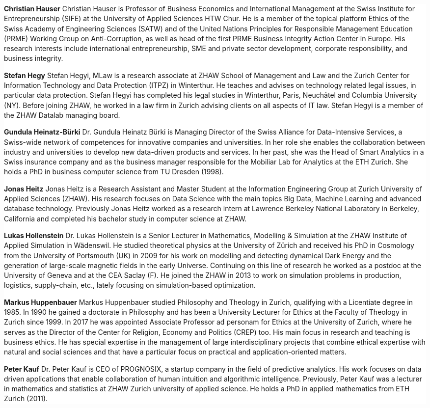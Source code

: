 **Christian Hauser**
Christian Hauser is Professor of Business Economics and International Management at the Swiss Institute for Entrepreneurship (SIFE) at the University of Applied Sciences HTW Chur. He is a member of the topical platform Ethics of the Swiss Academy of Engineering Sciences (SATW) and of the United Nations Principles for Responsible Management Education (PRME) Working Group on Anti-Corruption, as well as head of the first PRME Business Integrity Action Center in Europe. His research interests include international entrepreneurship, SME and private sector development, corporate responsibility, and business integrity.

**Stefan Hegy**
Stefan Hegyi, MLaw is a research associate at ZHAW School of Management and Law and the Zurich Center for Information Technology and Data Protection (ITPZ) in Winterthur. He teaches and advises on technology related legal issues, in particular data protection. Stefan Hegyi has completed his legal studies in Winterthur, Paris, Neuchâtel and Columbia University (NY). Before joining ZHAW, he worked in a law firm in Zurich advising clients on all aspects of IT law. Stefan Hegyi is a member of the ZHAW Datalab managing board.

**Gundula Heinatz-Bürki**
Dr. Gundula Heinatz Bürki is Managing Director of the Swiss Alliance for Data-Intensive Services, a Swiss-wide network of competences for innovative companies and universities. In her role she enables the collaboration between industry and universities to develop new data-driven products and services. In her past, she was the Head of Smart Analytics in a Swiss insurance company and as the business manager responsible for the Mobiliar Lab for Analytics at the ETH Zurich. She holds a PhD in business computer science from TU Dresden (1998).

**Jonas Heitz**
Jonas Heitz is a Research Assistant and Master Student at the Information Engineering Group at Zurich University of Applied Sciences (ZHAW). His research focuses on Data Science with the main topics Big Data, Machine Learning and advanced database technology. Previously Jonas Heitz worked as a research intern at Lawrence Berkeley National Laboratory in Berkeley, California and completed his bachelor study in computer science at ZHAW.

**Lukas Hollenstein**
Dr. Lukas Hollenstein is a Senior Lecturer in Mathematics, Modelling & Simulation at the ZHAW Institute of Applied Simulation in Wädenswil. He studied theoretical physics at the University of Zürich and received his PhD in Cosmology from the University of Portsmouth (UK) in 2009 for his work on modelling and detecting dynamical Dark Energy and the generation of large-scale magnetic fields in the early Universe. Continuing on this line of research he worked as a postdoc at the University of Geneva and at the CEA Saclay (F). He joined the ZHAW in 2013 to work on simulation problems in production, logistics, supply-chain, etc., lately focusing on simulation-based optimization.

**Markus Huppenbauer**
Markus Huppenbauer studied Philosophy and Theology in Zurich, qualifying with a Licentiate degree in 1985. In 1990 he gained a doctorate in Philosophy and has been a University Lecturer for Ethics at the Faculty of Theology in Zurich since 1999. In 2017 he was appointed Associate Professor ad personam for Ethics at the University of Zurich, where he serves as the Director of the Center for Religion, Economy and Politics (CREP) too. His main focus in research and teaching is business ethics. He has special expertise in the management of large interdisciplinary projects that combine ethical expertise with natural and social sciences and that have a particular focus on practical and application-oriented matters.

**Peter Kauf**
Dr. Peter Kauf is CEO of PROGNOSIX, a startup company in the field of predictive analytics. His work focuses on data driven applications that enable collaboration of human intuition and algorithmic intelligence. Previously, Peter Kauf was a lecturer in mathematics and statistics at ZHAW Zurich university of applied science. He holds a PhD in applied mathematics from ETH Zurich (2011).
